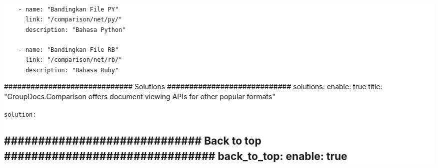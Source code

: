         - name: "Bandingkan File PY"
          link: "/comparison/net/py/"
          description: "Bahasa Python"

        - name: "Bandingkan File RB"
          link: "/comparison/net/rb/"
          description: "Bahasa Ruby"

############################# Solutions ############################
solutions:
    enable: true
    title: "GroupDocs.Comparison offers document viewing APIs for other popular formats"

    solution:
        

############################# Back to top ###############################
back_to_top:
    enable: true
---
